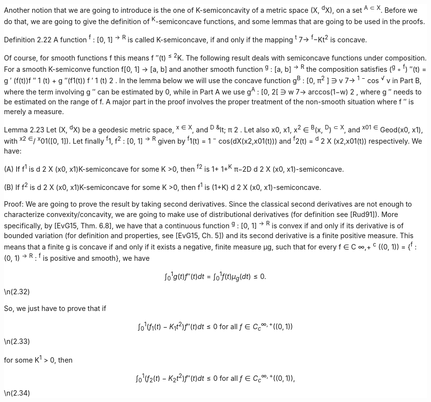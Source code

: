 Another notion that we are going to introduce is the one of K-semiconcavity of a metric space (X, <sup>d</sup>X), on a set <sup>A</sup> <sup>⊂</sup> <sup>X</sup>. Before we do that, we are going to give the definition of <sup>K</sup>-semiconcave functions, and some lemmas that are going to be used in the proofs.

Definition 2.22 A function <sup>f</sup> : [0, 1] <sup>→</sup> <sup>R</sup> is called K-semiconcave, if and only if the mapping <sup>t</sup> 7→ <sup>f</sup>−Kt<sup>2</sup> is concave.

Of course, for smooth functions f this means f ′′(t) <sup>≤</sup> <sup>2</sup>K. The following result deals with semiconcave functions under composition. For a smooth K-semiconve function f[0, 1] → [a, b] and another smooth function <sup>g</sup> : [a, b] <sup>→</sup> <sup>R</sup> the composition satisfies (<sup>g</sup> ◦ <sup>f</sup>) ′′(t) = g ′ (f(t))f ′′ 1 (t) + g ′′(f1(t)) f ′ 1 (t) 2 . In the lemma below we will use the concave function g<sup>B</sup> : [0, π<sup>2</sup> ] ∋ v 7→ <sup>1</sup> <sup>−</sup> cos <sup>√</sup> v in Part B, where the term involving g ′′ can be estimated by 0, while in Part A we use g<sup>A</sup> : [0, 2[ ∋ w 7→ arccos(1−w) 2 , where g ′′ needs to be estimated on the range of f. A major part in the proof involves the proper treatment of the non-smooth situation where f ′′ is merely a measure.

Lemma 2.23 Let (X, <sup>d</sup>X) be a geodesic metric space, <sup>x</sup> <sup>∈</sup> <sup>X</sup>, and <sup>D</sup> <sup>&</sup>lt; π 2 . Let also x0, x1, x<sup>2</sup> ∈ <sup>B</sup>(x, <sup>D</sup>) <sup>⊂</sup> <sup>X</sup>, and <sup>x</sup><sup>01</sup> <sup>∈</sup> Geod(x0, x1), with <sup>x</sup><sup>2</sup> <sup>∈</sup>/ <sup>x</sup>01([0, 1]). Let finally <sup>f</sup>1, f<sup>2</sup> : [0, 1] <sup>→</sup> <sup>R</sup> given by <sup>f</sup>1(t) = 1 <sup>−</sup> cos(dX(x2,x01(t))) and <sup>f</sup>2(t) = <sup>d</sup> 2 X (x2,x01(t)) respectively. We have:

(A) If f<sup>1</sup> is d 2 X (x0, x1)K-semiconcave for some K >0, then <sup>f</sup><sup>2</sup> is 1+ 1+<sup>K</sup> π−2D d 2 X (x0, x1)-semiconcave.

(B) If f<sup>2</sup> is d 2 X (x0, x1)K-semiconcave for some K >0, then f<sup>1</sup> is (1+K) d 2 X (x0, x1)-semiconcave.

Proof: We are going to prove the result by taking second derivatives. Since the classical second derivatives are not enough to characterize convexity/concavity, we are going to make use of distributional derivatives (for definition see [Rud91]). More specifically, by [EvG15, Thm. 6.8], we have that a continuous function <sup>g</sup> : [0, 1] <sup>→</sup> <sup>R</sup> is convex if and only if its derivative is of bounded variation (for definition and properties, see [EvG15, Ch. 5]) and its second derivative is a finite positive measure. This means that a finite g is concave if and only if it exists a negative, finite measure µg, such that for every f ∈ C ∞,+ <sup>c</sup> ((0, 1)) = {<sup>f</sup> : (0, 1) <sup>→</sup> <sup>R</sup> : <sup>f</sup> is positive and smooth}, we have

$$
\int_0^1 g(t) f''(t) dt = \int_0^1 f(t) \mu_g(dt) \le 0.
$$
\n(2.32)

So, we just have to prove that if

$$
\int_0^1 (f_1(t) - K_1 t^2) f''(t) dt \le 0 \text{ for all } f \in C_c^{\infty,+}((0,1))
$$
\n(2.33)

for some K<sup>1</sup> > 0, then

$$
\int_0^1 (f_2(t) - K_2 t^2) f''(t) dt \le 0 \text{ for all } f \in C_c^{\infty,+}((0,1)),
$$
\n(2.34)
